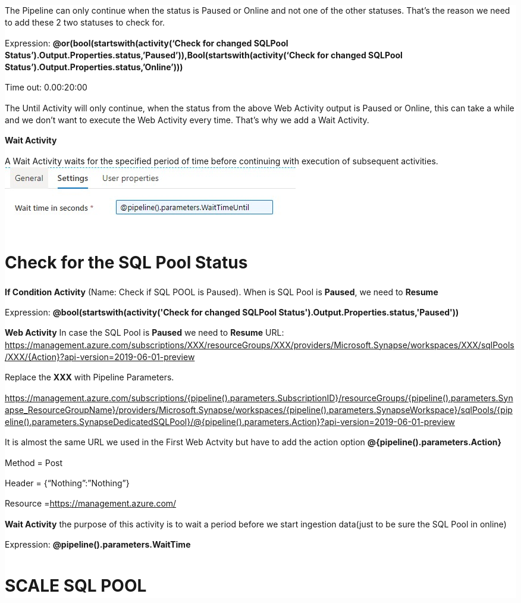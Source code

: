 The Pipeline can only continue when the status is Paused or Online and not one of the other statuses. That’s the reason we need to add these 2 two statuses to check for.

Expression: **@or(bool(startswith(activity(‘Check for changed SQLPool Status’).Output.Properties.status,’Paused’)),Bool(startswith(activity(‘Check for changed SQLPool Status’).Output.Properties.status,’Online’)))**

Time out: 0.00:20:00

The Until Activity will only continue, when the status from the above Web Activity output is Paused or Online, this can take a while and we don’t want to execute the Web Activity every time. That’s why we add a Wait Activity.

**Wait Activity**

A Wait Activity waits for the specified period of time before continuing with execution of subsequent activities.
![Until Activity](../../../images/Wait-expression.jpg)

# Check for the SQL Pool Status
**If Condition Activity** (Name: Check if SQL POOL is Paused). When is SQL Pool is  **Paused**, we need to **Resume**

Expression: **@bool(startswith(activity('Check for changed SQLPool Status').Output.Properties.status,'Paused'))**

**Web Activity** In case the SQL Pool is **Paused** we need to **Resume**
URL: https://management.azure.com/subscriptions/XXX/resourceGroups/XXX/providers/Microsoft.Synapse/workspaces/XXX/sqlPools/XXX/{Action}?api-version=2019-06-01-preview

Replace the **XXX** with Pipeline Parameters.

https://management.azure.com/subscriptions/{pipeline().parameters.SubscriptionID}/resourceGroups/{pipeline().parameters.Synapse_ResourceGroupName}/providers/Microsoft.Synapse/workspaces/{pipeline().parameters.SynapseWorkspace}/sqlPools/{pipeline().parameters.SynapseDedicatedSQLPool}/@{pipeline().parameters.Action}?api-version=2019-06-01-preview

It is almost the same URL we used in the First Web Actvity but have to add the action option **@{pipeline().parameters.Action}**

Method = Post

Header = {“Nothing”:”Nothing”}

Resource =https://management.azure.com/

**Wait Activity**  the purpose of this activity is to wait a period before we start ingestion data(just to be sure the SQL Pool in online)

Expression: **@pipeline().parameters.WaitTime**

# SCALE SQL POOL
